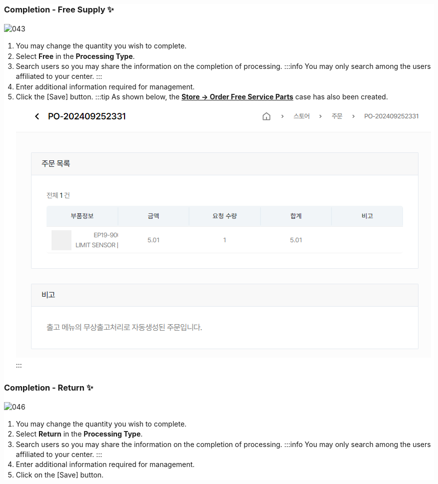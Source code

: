 ### Completion - Free Supply ✨

<div><img src={img043} alt="043" width="800px" /></div>

1. You may change the quantity you wish to complete.
1. Select **Free** in the **Processing Type**.
1. Search users so you may share the information on the completion of processing. 
    :::info 
        You may only search among the users affiliated to your center. 
    :::
1. Enter additional information required for management.
1. Click the \[Save] button. 
    :::tip 
        As shown below, the [**Store → Order Free Service Parts**](../tutorial-04-store/create-a-store-order-buyer.md) case has also been created.
            <div>![044](./img/044.png)</div>
    :::

### Completion - Return ✨

<div><img src={img046} alt="046" width="800px" /></div>

1. You may change the quantity you wish to complete.
1. Select **Return** in the **Processing Type**.
1. Search users so you may share the information on the completion of processing. 
    :::info 
        You may only search among the users affiliated to your center. 
    :::
1. Enter additional information required for management.
1. Click on the \[Save] button.
